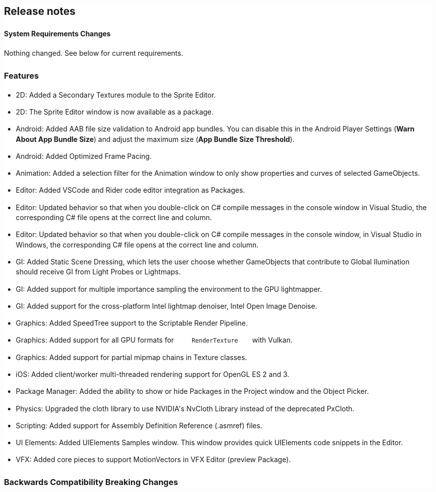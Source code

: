 ## Release notes

#### System Requirements Changes

Nothing changed. See below for current requirements.

### Features

-   2D: Added a Secondary Textures module to the Sprite Editor.

-   2D: The Sprite Editor window is now available as a package.

-   Android: Added AAB file size validation to Android app bundles. You can disable this in the Android Player Settings (**Warn About App Bundle Size**) and adjust the maximum size (**App Bundle Size Threshold**).

-   Android: Added Optimized Frame Pacing.

-   Animation: Added a selection filter for the Animation window to only show properties and curves of selected GameObjects.

-   Editor: Added VSCode and Rider code editor integration as Packages.

-   Editor: Updated behavior so that when you double-click on C# compile messages in the console window in Visual Studio, the corresponding C# file opens at the correct line and column.

-   Editor: Updated behavior so that when you double-click on C# compile messages in the console window, in Visual Studio in Windows, the corresponding C# file opens at the correct line and column.

-   GI: Added Static Scene Dressing, which lets the user choose whether GameObjects that contribute to Global Ilumination should receive GI from Light Probes or Lightmaps.

-   GI: Added support for multiple importance sampling the environment to the GPU lightmapper.

-   GI: Added support for the cross-platform Intel lightmap denoiser, Intel Open Image Denoise.

-   Graphics: Added SpeedTree support to the Scriptable Render Pipeline.

-   Graphics: Added support for all GPU formats for`      RenderTexture     `with Vulkan.

-   Graphics: Added support for partial mipmap chains in Texture classes.

-   iOS: Added client/worker multi-threaded rendering support for OpenGL ES 2 and 3.

-   Package Manager: Added the ability to show or hide Packages in the Project window and the Object Picker.

-   Physics: Upgraded the cloth library to use NVIDIA\'s NvCloth Library instead of the deprecated PxCloth.

-   Scripting: Added support for Assembly Definition Reference (.asmref) files.

-   UI Elements: Added UIElements Samples window. This window provides quick UIElements code snippets in the Editor.

-   VFX: Added core pieces to support MotionVectors in VFX Editor (preview Package).

### Backwards Compatibility Breaking Changes
